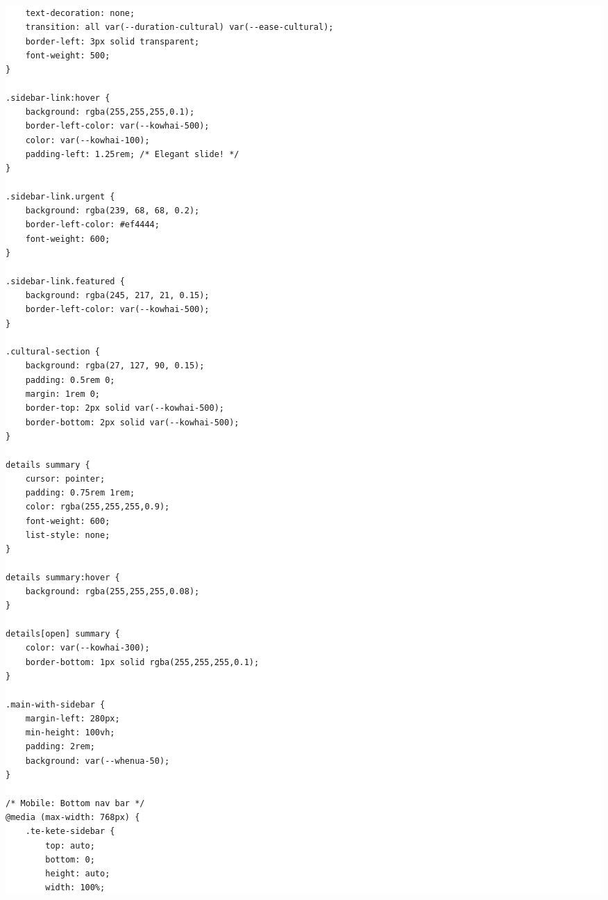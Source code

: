```html
    text-decoration: none;
    transition: all var(--duration-cultural) var(--ease-cultural);
    border-left: 3px solid transparent;
    font-weight: 500;
}

.sidebar-link:hover {
    background: rgba(255,255,255,0.1);
    border-left-color: var(--kowhai-500);
    color: var(--kowhai-100);
    padding-left: 1.25rem; /* Elegant slide! */
}

.sidebar-link.urgent {
    background: rgba(239, 68, 68, 0.2);
    border-left-color: #ef4444;
    font-weight: 600;
}

.sidebar-link.featured {
    background: rgba(245, 217, 21, 0.15);
    border-left-color: var(--kowhai-500);
}

.cultural-section {
    background: rgba(27, 127, 90, 0.15);
    padding: 0.5rem 0;
    margin: 1rem 0;
    border-top: 2px solid var(--kowhai-500);
    border-bottom: 2px solid var(--kowhai-500);
}

details summary {
    cursor: pointer;
    padding: 0.75rem 1rem;
    color: rgba(255,255,255,0.9);
    font-weight: 600;
    list-style: none;
}

details summary:hover {
    background: rgba(255,255,255,0.08);
}

details[open] summary {
    color: var(--kowhai-300);
    border-bottom: 1px solid rgba(255,255,255,0.1);
}

.main-with-sidebar {
    margin-left: 280px;
    min-height: 100vh;
    padding: 2rem;
    background: var(--whenua-50);
}

/* Mobile: Bottom nav bar */
@media (max-width: 768px) {
    .te-kete-sidebar {
        top: auto;
        bottom: 0;
        height: auto;
        width: 100%;
```